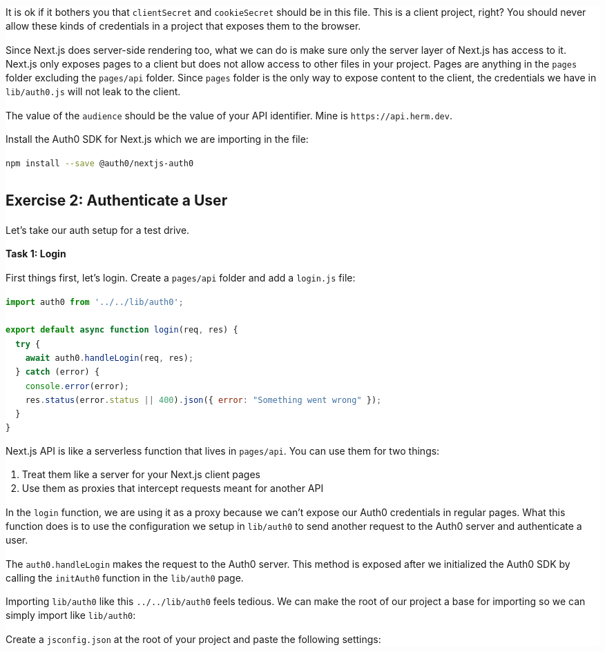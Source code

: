 It is ok if it bothers you that `clientSecret` and `cookieSecret` should be in this file. This is a client project, right? You should never allow these kinds of credentials in a project that exposes them to the browser.

Since Next.js does server-side rendering too, what we can do is make sure only the server layer of Next.js has access to it. Next.js only exposes pages to a client but does not allow access to other files in your project. Pages are anything in the `pages`  folder excluding the `pages/api` folder. Since `pages` folder is the only way to expose content to the client, the credentials we have in `lib/auth0.js` will not leak to the client.

The value of the `audience` should be the value of your API identifier. Mine is `https://api.herm.dev`.

Install the Auth0 SDK for Next.js which we are importing in the file:

```bash
npm install --save @auth0/nextjs-auth0
```

## Exercise 2: Authenticate a User

Let’s take our auth setup for a test drive.

**Task 1: Login**

First things first, let’s login. Create a `pages/api` folder and add a `login.js` file:

```js
import auth0 from '../../lib/auth0';

export default async function login(req, res) {
  try {
    await auth0.handleLogin(req, res);
  } catch (error) {
    console.error(error);
    res.status(error.status || 400).json({ error: "Something went wrong" });
  }
}
```

Next.js API is like a serverless function that lives in `pages/api`. You can use them for two things:

1. Treat them like a server for your Next.js client pages
2. Use them as proxies that intercept requests meant for another API

In the `login` function, we are using it as a proxy because we can’t expose our Auth0 credentials in regular pages. What this function does is to use the configuration we setup in `lib/auth0` to send another request to the Auth0 server and authenticate a user.

The `auth0.handleLogin` makes the request to the Auth0 server. This method is exposed after we initialized the Auth0 SDK by calling the `initAuth0` function in the `lib/auth0` page.

Importing `lib/auth0` like this `../../lib/auth0` feels tedious. We can make the root of our project a base for importing so we can simply import like `lib/auth0`:

Create a `jsconfig.json` at the root of your project and paste the following settings:
